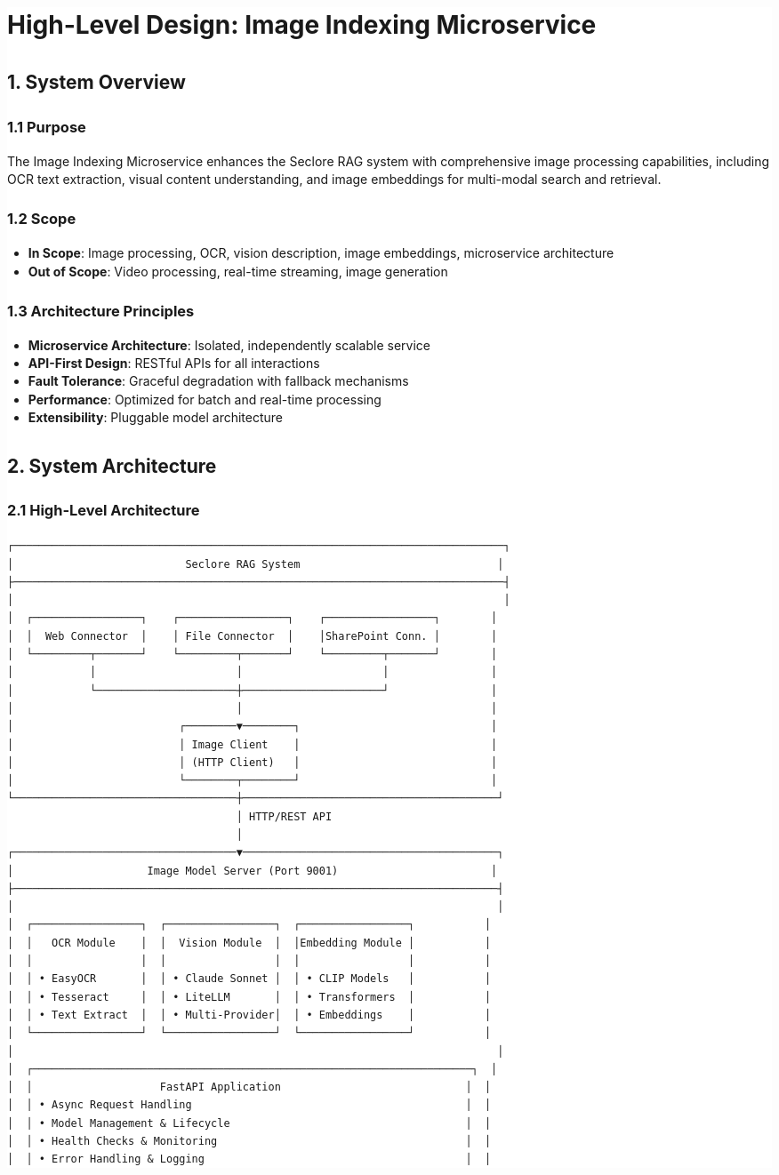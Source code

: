 # High-Level Design: Image Indexing Microservice

## 1. System Overview

### 1.1 Purpose
The Image Indexing Microservice enhances the Seclore RAG system with comprehensive image processing capabilities, including OCR text extraction, visual content understanding, and image embeddings for multi-modal search and retrieval.

### 1.2 Scope
- **In Scope**: Image processing, OCR, vision description, image embeddings, microservice architecture
- **Out of Scope**: Video processing, real-time streaming, image generation

### 1.3 Architecture Principles
- **Microservice Architecture**: Isolated, independently scalable service
- **API-First Design**: RESTful APIs for all interactions
- **Fault Tolerance**: Graceful degradation with fallback mechanisms
- **Performance**: Optimized for batch and real-time processing
- **Extensibility**: Pluggable model architecture

## 2. System Architecture

### 2.1 High-Level Architecture
```
┌─────────────────────────────────────────────────────────────────────────────┐
│                           Seclore RAG System                               │
├─────────────────────────────────────────────────────────────────────────────┤
│                                                                             │
│  ┌─────────────────┐    ┌─────────────────┐    ┌─────────────────┐        │
│  │  Web Connector  │    │ File Connector  │    │SharePoint Conn. │        │
│  └─────────┬───────┘    └─────────┬───────┘    └─────────┬───────┘        │
│            │                      │                      │                │
│            └──────────────────────┼──────────────────────┘                │
│                                   │                                       │
│                          ┌────────▼────────┐                              │
│                          │ Image Client    │                              │
│                          │ (HTTP Client)   │                              │
│                          └────────┬────────┘                              │
└───────────────────────────────────┼────────────────────────────────────────┘
                                    │ HTTP/REST API
                                    │
┌───────────────────────────────────▼────────────────────────────────────────┐
│                     Image Model Server (Port 9001)                        │
├────────────────────────────────────────────────────────────────────────────┤
│                                                                            │
│  ┌─────────────────┐  ┌─────────────────┐  ┌─────────────────┐           │
│  │   OCR Module    │  │  Vision Module  │  │Embedding Module │           │
│  │                 │  │                 │  │                 │           │
│  │ • EasyOCR       │  │ • Claude Sonnet │  │ • CLIP Models   │           │
│  │ • Tesseract     │  │ • LiteLLM       │  │ • Transformers  │           │
│  │ • Text Extract  │  │ • Multi-Provider│  │ • Embeddings    │           │
│  └─────────────────┘  └─────────────────┘  └─────────────────┘           │
│                                                                            │
│  ┌─────────────────────────────────────────────────────────────────────┐  │
│  │                    FastAPI Application                             │  │
│  │ • Async Request Handling                                           │  │
│  │ • Model Management & Lifecycle                                     │  │
│  │ • Health Checks & Monitoring                                       │  │
│  │ • Error Handling & Logging                                         │  │
```
